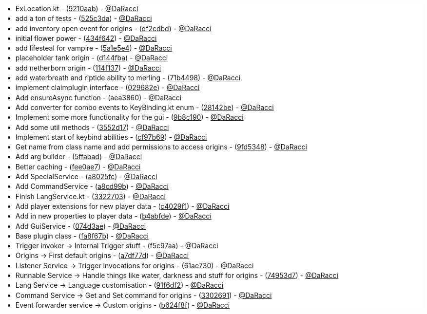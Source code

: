 - ExLocation.kt - ([9210aab](https://github.com/DaRacci/Terix/commit/9210aabcbfcb919196308ad621976a0588a2956c)) - [@DaRacci](https://github.com/DaRacci)
- add a ton of tests - ([525c3da](https://github.com/DaRacci/Terix/commit/525c3da410747e98d867061f0e7408c223c98418)) - [@DaRacci](https://github.com/DaRacci)
- add inventory open event for origins - ([df2cdbd](https://github.com/DaRacci/Terix/commit/df2cdbd3af729192c5df6c78c645814ddbce3aa2)) - [@DaRacci](https://github.com/DaRacci)
- initial flower power - ([434f642](https://github.com/DaRacci/Terix/commit/434f64249f831507a72d46239d9dc23390462e05)) - [@DaRacci](https://github.com/DaRacci)
- add lifesteal for vampire - ([5a1e5e4](https://github.com/DaRacci/Terix/commit/5a1e5e425d0f1c8bebbb26f238528a6b758acfa4)) - [@DaRacci](https://github.com/DaRacci)
- placeholder tank origin - ([d144fba](https://github.com/DaRacci/Terix/commit/d144fbace63654eb1d2d69b7282f9c4b23cc2d0c)) - [@DaRacci](https://github.com/DaRacci)
- add netherborn origin - ([114f137](https://github.com/DaRacci/Terix/commit/114f13746dfc22eadcc5ae9779694109e68135d8)) - [@DaRacci](https://github.com/DaRacci)
- add waterbreath and riptide ability to merling - ([71b4498](https://github.com/DaRacci/Terix/commit/71b4498509651dda768bff7edb875fede8b04532)) - [@DaRacci](https://github.com/DaRacci)
- implement claimplugin interface - ([029682e](https://github.com/DaRacci/Terix/commit/029682ec273e7de298deda5b75debf1af154de8b)) - [@DaRacci](https://github.com/DaRacci)
- Add ensureAsync function - ([aea3860](https://github.com/DaRacci/Terix/commit/aea38601720f98f6fbd38497e7d934702703360c)) - [@DaRacci](https://github.com/DaRacci)
- Add converter for combo events to KeyBinding.kt enum - ([28142be](https://github.com/DaRacci/Terix/commit/28142bec640171416afd221cdef8cbe1e11ad355)) - [@DaRacci](https://github.com/DaRacci)
- Implement some more functionality for the gui - ([9b8c190](https://github.com/DaRacci/Terix/commit/9b8c1901a5f5cb6681fbd4185863a76cb3f221ea)) - [@DaRacci](https://github.com/DaRacci)
- Add some util methods - ([3552d17](https://github.com/DaRacci/Terix/commit/3552d17f51d549312be4ed4e2d065658f1212de8)) - [@DaRacci](https://github.com/DaRacci)
- Implement start of keybind abilities - ([cf97b69](https://github.com/DaRacci/Terix/commit/cf97b693e7c85fe43d3ed506da84d394fef099cb)) - [@DaRacci](https://github.com/DaRacci)
- Get name from class name and add permissions to access origins - ([9fd5348](https://github.com/DaRacci/Terix/commit/9fd5348ed4bcd7e2f53a89ecd1dc4802dba6d57a)) - [@DaRacci](https://github.com/DaRacci)
- Add arg builder - ([5ffabad](https://github.com/DaRacci/Terix/commit/5ffabad48898d10eb94156c3edb6b70f04225b02)) - [@DaRacci](https://github.com/DaRacci)
- Better caching - ([fee0ae7](https://github.com/DaRacci/Terix/commit/fee0ae7cbbc146165b870bf84034c7c28107c89f)) - [@DaRacci](https://github.com/DaRacci)
- Add SpecialService - ([a8025fc](https://github.com/DaRacci/Terix/commit/a8025fc3c11bbeb7f4b733e57a25c9e2a5a5b191)) - [@DaRacci](https://github.com/DaRacci)
- Add CommandService - ([a8cd99b](https://github.com/DaRacci/Terix/commit/a8cd99b8edc641e9f1ac4b5df42ba3c4e287c7d7)) - [@DaRacci](https://github.com/DaRacci)
- Finish LangService.kt - ([3322703](https://github.com/DaRacci/Terix/commit/3322703cb2b63ace5b4c39de4e95d9813e5b7826)) - [@DaRacci](https://github.com/DaRacci)
- Add player extensions for new player data - ([c4029f1](https://github.com/DaRacci/Terix/commit/c4029f1bea7461335ec144e171ac80a3e3f147a5)) - [@DaRacci](https://github.com/DaRacci)
- Add in new properties to player data - ([b4abfde](https://github.com/DaRacci/Terix/commit/b4abfde67ef60f58cbc1da7f99c260bdd1171ec0)) - [@DaRacci](https://github.com/DaRacci)
- Add GuiService - ([074d3ae](https://github.com/DaRacci/Terix/commit/074d3ae5378824a4ad2496c51bf36c2ccd398239)) - [@DaRacci](https://github.com/DaRacci)
- Base plugin class - ([fa8f67b](https://github.com/DaRacci/Terix/commit/fa8f67b922a6bd48b984a52d456aab2f67f151f7)) - [@DaRacci](https://github.com/DaRacci)
- Trigger invoker -> Internal Trigger stuff - ([f5c97aa](https://github.com/DaRacci/Terix/commit/f5c97aa7aff0120e0a43651eee0d6be2d67afd3f)) - [@DaRacci](https://github.com/DaRacci)
- Origins -> First default origins - ([a7df77d](https://github.com/DaRacci/Terix/commit/a7df77dbcc613d72878134b1a948450a41419140)) - [@DaRacci](https://github.com/DaRacci)
- Listener Service -> Trigger invocations for origins - ([61ae730](https://github.com/DaRacci/Terix/commit/61ae73095d7f02b7db24e17188d24d5f624fefc6)) - [@DaRacci](https://github.com/DaRacci)
- Runnable Service -> Handle things like water, darkness and stuff for origins - ([74953d7](https://github.com/DaRacci/Terix/commit/74953d7d0bd7c4af2477ecbcc3966213aa884a84)) - [@DaRacci](https://github.com/DaRacci)
- Lang Service -> Language customisation - ([91f6df2](https://github.com/DaRacci/Terix/commit/91f6df29ddcf16f4512cdf3782c32c3a4055764e)) - [@DaRacci](https://github.com/DaRacci)
- Command Service -> Get and Set command for origins - ([3302691](https://github.com/DaRacci/Terix/commit/33026918709dfeb2b8568bdc66933efcff29e194)) - [@DaRacci](https://github.com/DaRacci)
- Event forwarder service -> Custom origins - ([b624f8f](https://github.com/DaRacci/Terix/commit/b624f8fa7f9687d8a8fdb689a0e6305d391e69e3)) - [@DaRacci](https://github.com/DaRacci)